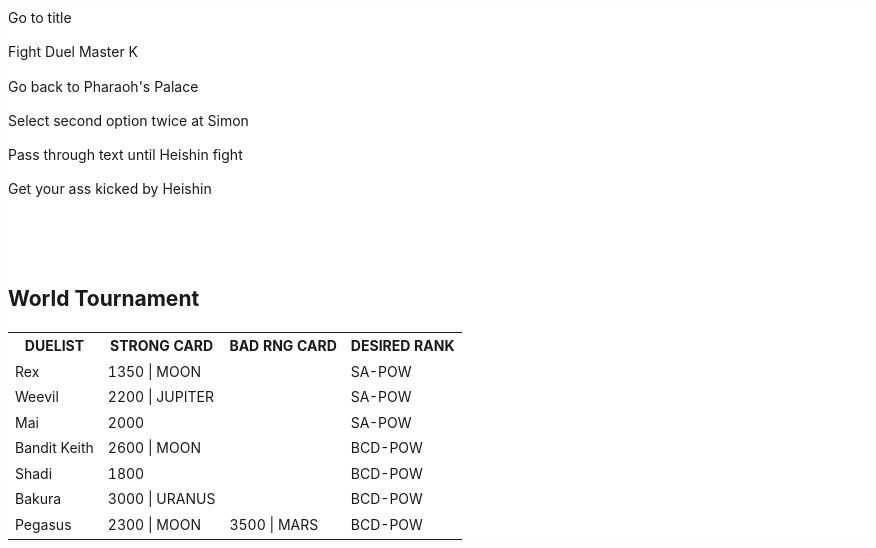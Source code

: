 Go to title

Fight Duel Master K

Go back to Pharaoh's Palace

Select second option twice at Simon

Pass through text until Heishin fight

Get your ass kicked by Heishin

<br>
<br>

## World Tournament



<table>
    <tr>
        <th>DUELIST</th>
        <th>STRONG CARD</th>
        <th>BAD RNG CARD</th>
        <th>DESIRED RANK</th>
    </tr>
    <tr>
        <td>Rex</td>
        <td>1350 | MOON</td>
        <td></td>
        <td>SA-POW</td>
    </tr>
    <tr>
        <td>Weevil</td>
        <td>2200 | JUPITER</td>
        <td></td>
        <td>SA-POW</td>
    </tr>
    <tr>
        <td>Mai</td>
        <td>2000</td>
        <td></td>
        <td>SA-POW</td>
    </tr>
    <tr>
        <td>Bandit Keith</td>
        <td>2600 | MOON</td>
        <td></td>
        <td>BCD-POW</td>
    </tr>
    <tr>
        <td>Shadi</td>
        <td>1800</td>
        <td></td>
        <td>BCD-POW</td>
    </tr>
    <tr>
        <td>Bakura</td>
        <td>3000 | URANUS</td>
        <td></td>
        <td>BCD-POW</td>
    </tr>
    <tr>
        <td>Pegasus</td>
        <td>2300 | MOON</td>
        <td>3500 | MARS</td>
        <td>BCD-POW</td>